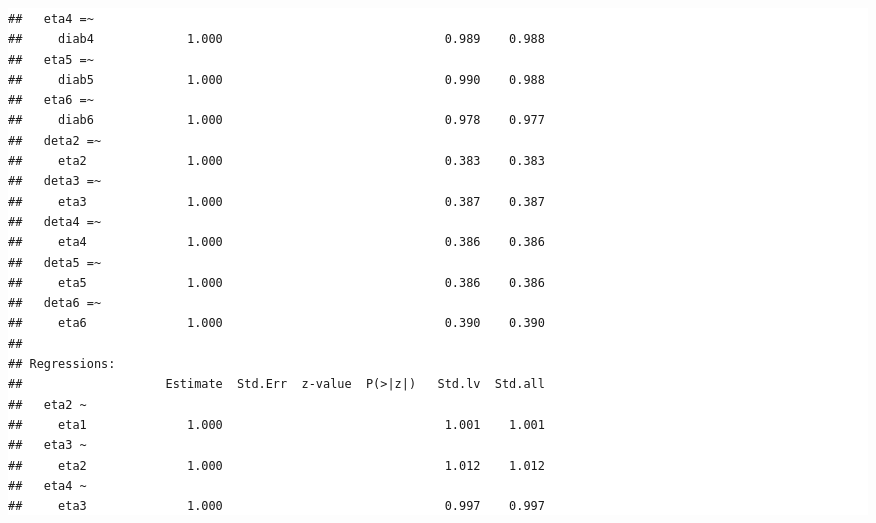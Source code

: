    ##   eta4 =~                                                               
    ##     diab4             1.000                               0.989    0.988
    ##   eta5 =~                                                               
    ##     diab5             1.000                               0.990    0.988
    ##   eta6 =~                                                               
    ##     diab6             1.000                               0.978    0.977
    ##   deta2 =~                                                              
    ##     eta2              1.000                               0.383    0.383
    ##   deta3 =~                                                              
    ##     eta3              1.000                               0.387    0.387
    ##   deta4 =~                                                              
    ##     eta4              1.000                               0.386    0.386
    ##   deta5 =~                                                              
    ##     eta5              1.000                               0.386    0.386
    ##   deta6 =~                                                              
    ##     eta6              1.000                               0.390    0.390
    ## 
    ## Regressions:
    ##                    Estimate  Std.Err  z-value  P(>|z|)   Std.lv  Std.all
    ##   eta2 ~                                                                
    ##     eta1              1.000                               1.001    1.001
    ##   eta3 ~                                                                
    ##     eta2              1.000                               1.012    1.012
    ##   eta4 ~                                                                
    ##     eta3              1.000                               0.997    0.997